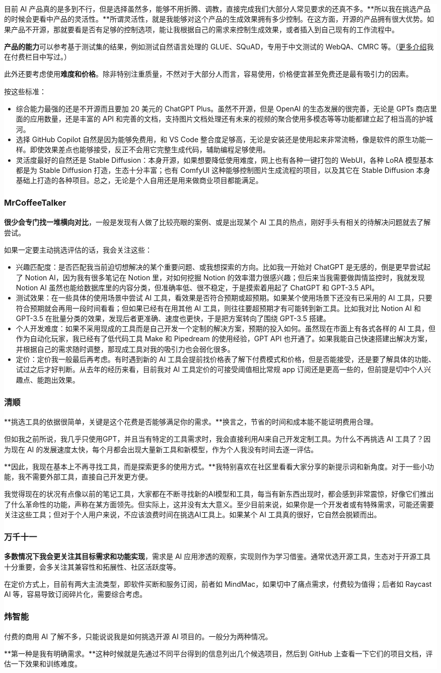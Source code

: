 目前 AI 产品真的是多到不行，但是选择虽然多，能够不用折腾、调教，直接完成我们大部分人常见要求的还真不多。**所以我在挑选产品的时候会更看中产品的灵活性。**所谓灵活性，就是我能够对这个产品的生成效果拥有多少控制。在这方面，开源的产品拥有很大优势。如果产品不开源，那就要看是否有足够的控制选项，能让我根据自己的需求来控制生成效果，或者插入到自己现有的工作流程中。

**产品的能力**可以参考基于测试集的结果，例如测试自然语言处理的 GLUE、SQuAD，专用于中文测试的 WebQA、CMRC 等。（[更多介绍](https://sspai.com/post/81044)我在付费栏目中写过。）

此外还要考虑使用**难度和价格**。除非特别注重质量，不然对于大部分人而言，容易使用，价格便宜甚至免费还是最有吸引力的因素。

按这些标准：

* 综合能力最强的还是不开源而且要加 20 美元的 ChatGPT Plus。虽然不开源，但是 OpenAI 的生态发展的很完善，无论是 GPTs 商店里面的应用数量，还是丰富的 API 和完善的文档，支持图片文档处理还有未来的视频的聚合使用多模态等等功能都建立起了相当高的护城河。
* 选择 GitHub Copilot 自然是因为能够免费用，和 VS Code 整合度足够高，无论是安装还是使用起来非常流畅，像是软件的原生功能一样。即使效果差点也能够接受，反正不会用它完整生成代码，辅助编程足够使用。
* 灵活度最好的自然还是 Stable Diffusion：本身开源，如果想要降低使用难度，网上也有各种一键打包的 WebUI，各种 LoRA 模型基本都是为 Stable Diffusion 打造，生态十分丰富；也有 ComfyUI 这种能够控制图片生成流程的项目，以及其它在 Stable Diffusion 本身基础上打造的各种项目。总之，无论是个人自用还是用来做商业项目都能满足。

### MrCoffeeTalker

**很少会专门找一堆横向对比**，一般是发现有人做了比较亮眼的案例、或是出现某个 AI 工具的热点，刚好手头有相关的待解决问题就去了解尝试。

如果一定要主动挑选评估的话，我会关注这些：

* 兴趣匹配度：是否匹配我当前迫切想解决的某个重要问题、或我想探索的方向。比如我一开始对 ChatGPT 是无感的，倒是更早尝试起了 Notion AI，因为我有很多笔记在 Notion 里，对如何挖掘 Notion 的效率潜力很感兴趣；但后来当我需要做舆情监控时，我就发现 Notion AI 虽然也能给数据库里的内容分类，但准确率低、很不稳定，于是摸索着用起了 ChatGPT 和 GPT-3.5 API。
* 测试效果：在一些具体的使用场景中尝试 AI 工具，看效果是否符合预期或超预期。如果某个使用场景下还没有已采用的 AI 工具，只要符合预期就会再用一段时间看看；但如果已经有在用其他 AI 工具，则往往要超预期才有可能转到新工具。比如我对比 Notion AI 和 GPT-3.5 在批量分类的效果，发现后者更准确、速度也更快，于是把方案转向了围绕 GPT-3.5 搭建。
* 个人开发难度：如果不采用现成的工具而是自己开发一个定制的解决方案，预期的投入如何。虽然现在市面上有各式各样的 AI 工具，但作为自动化玩家，我已经有了低代码工具 Make 和 Pipedream 的使用经验，GPT API 也开通了。如果我能自己快速搭建出解决方案，并根据自己的需求随时调整，那现成工具对我的吸引力也会弱化很多。
* 定价：定价我一般最后再考虑。有时遇到新的 AI 工具会提前找价格表了解下付费模式和价格，但是否能接受，还是要了解具体的功能、试过之后才好判断。从去年的经历来看，目前我对 AI 工具定价的可接受阈值相比常规 app 订阅还是更高一些的，但前提是切中个人兴趣点、能跑出效果。

### 清顺

**挑选工具的依据很简单，关键是这个花费是否能够满足你的需求。**换言之，节省的时间和成本能不能证明费用合理。

但如我之前所说，我几乎只使用GPT，并且当有特定的工具需求时，我会直接利用AI来自己开发定制工具。为什么不再挑选 AI 工具了？因为现在 AI 的发展速度太快，每个月都会出现大量新工具和新模型，作为个人我没有时间去逐一评估。

**因此，我现在基本上不再寻找工具，而是探索更多的使用方式。**我特别喜欢在社区里看看大家分享的新提示词和新角度。对于一些小功能，我不需要外部工具，直接自己开发更方便。

我觉得现在的状况有点像以前的笔记工具，大家都在不断寻找新的AI模型和工具，每当有新东西出现时，都会感到非常震惊，好像它们推出了什么革命性的功能，声称在某方面领先。但实际上，这并没有太大意义。至少目前来说，如果你是一个开发者或有特殊需求，可能还需要关注这些工具；但对于个人用户来说，不应该浪费时间在挑选AI工具上。如果某个 AI 工具真的很好，它自然会脱颖而出。

### 万千十一

**多数情况下我会更关注其目标需求和功能实现**，需求是 AI 应用渗透的观察，实现则作为学习借鉴。通常优选开源工具，生态对于开源工具十分重要，会多关注其兼容性和拓展性、社区活跃度等。

在定价方式上，目前有两大主流类型，即软件买断和服务订阅，前者如 MindMac，如果切中了痛点需求，付费较为值得；后者如 Raycast AI 等，容易导致订阅碎片化，需要综合考虑。

### 炜智能

付费的商用 AI 了解不多，只能说说我是如何挑选开源 AI 项目的。一般分为两种情况。

**第一种是我有明确需求。**这种时候就是先通过不同平台得到的信息列出几个候选项目，然后到 GitHub 上查看一下它们的项目文档，评估一下效果和训练难度。
